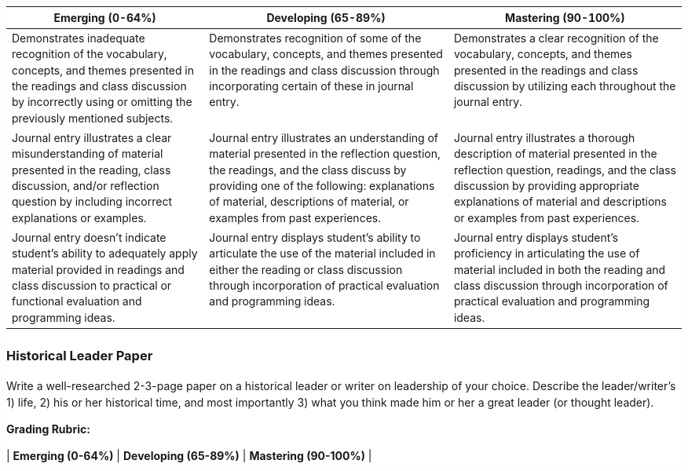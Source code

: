 | **Emerging (0-64%)**                                                                                                                                                                           | **Developing (65-89%)**                                                                                                                                                                                                                                    | **Mastering (90-100%)**                                                                                                                                                                                                                     |
|------------------------------------------------------------------------------------------------------------------------------------------------------------------------------------------------|------------------------------------------------------------------------------------------------------------------------------------------------------------------------------------------------------------------------------------------------------------|---------------------------------------------------------------------------------------------------------------------------------------------------------------------------------------------------------------------------------------------|
| Demonstrates inadequate recognition of the vocabulary, concepts, and themes presented in the readings and class discussion by incorrectly using or omitting the previously mentioned subjects. | Demonstrates recognition of some of the vocabulary, concepts, and themes presented in the readings and class discussion through incorporating certain of these in journal entry.                                                                           | Demonstrates a clear recognition of the vocabulary, concepts, and themes presented in the readings and class discussion by utilizing each throughout the journal entry.                                                                     |
| Journal entry illustrates a clear misunderstanding of material presented in the reading, class discussion, and/or reflection question by including incorrect explanations or examples.         | Journal entry illustrates an understanding of material presented in the reflection question, the readings, and the class discuss by providing one of the following: explanations of material, descriptions of material, or examples from past experiences. | Journal entry illustrates a thorough description of material presented in the reflection question, readings, and the class discussion by providing appropriate explanations of material and descriptions or examples from past experiences. |
| Journal entry doesn’t indicate student’s ability to adequately apply material provided in readings and class discussion to practical or functional evaluation and programming ideas.           | Journal entry displays student’s ability to articulate the use of the material included in either the reading or class discussion through incorporation of practical evaluation and programming ideas.                                                     | Journal entry displays student’s proficiency in articulating the use of material included in both the reading and class discussion through incorporation of practical evaluation and programming ideas.                                     |

### Historical Leader Paper

Write a well-researched 2-3-page paper on a historical leader or writer on   leadership of your choice. Describe the leader/writer’s 1) life, 2) his or her historical time, and most importantly 3) what you think made him or her a great leader (or thought leader).

**Grading Rubric:**

| **Emerging (0-64%)**                                                                                                                                                                                                                                                                                                                                                                                                                                               | **Developing (65-89%)**                                                                                                                                                                                                                                                                                                                                                                                                                                     | **Mastering (90-100%)**                                                                                                                                                                                                                                                                                                                                                                                                                                             |